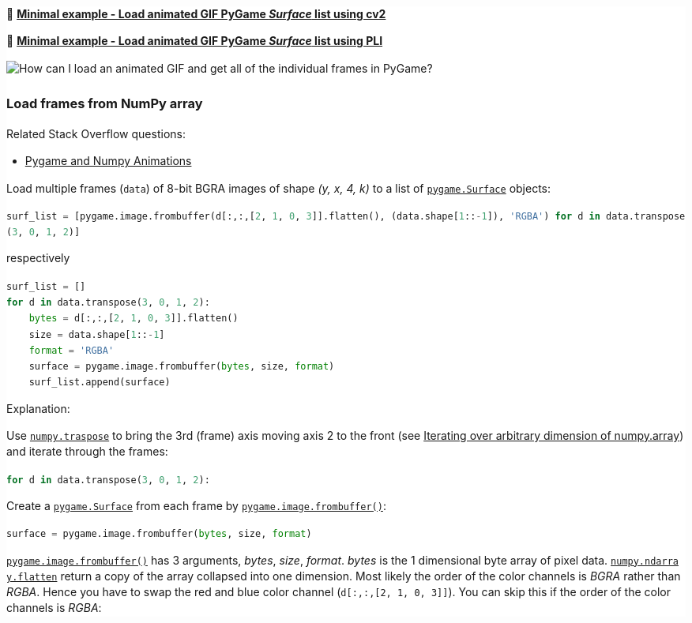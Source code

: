 :scroll: **[Minimal example - Load animated GIF PyGame _Surface_ list using cv2](../../examples/minimal_examples/pygame_minimal_surface_load_frames_gif_cv2.py)**

:scroll: **[Minimal example - Load animated GIF PyGame _Surface_ list using PLI](../../examples/minimal_examples/pygame_minimal_surface_load_frames_gif_pil.py)**

![How can I load an animated GIF and get all of the individual frames in PyGame?](https://i.stack.imgur.com/geYjP.gif)

### Load frames from NumPy array

Related Stack Overflow questions:

- [Pygame and Numpy Animations](https://stackoverflow.com/questions/54415196/pygame-and-numpy-animations/54948473#54948473)

Load multiple frames (`data`) of 8-bit BGRA images of shape _(y, x, 4, k)_ to a list of [`pygame.Surface`](https://www.pygame.org/docs/ref/surface.html) objects:

```py
surf_list = [pygame.image.frombuffer(d[:,:,[2, 1, 0, 3]].flatten(), (data.shape[1::-1]), 'RGBA') for d in data.transpose(3, 0, 1, 2)]
```

respectively

```py
surf_list = []
for d in data.transpose(3, 0, 1, 2):
    bytes = d[:,:,[2, 1, 0, 3]].flatten()
    size = data.shape[1::-1]
    format = 'RGBA'
    surface = pygame.image.frombuffer(bytes, size, format)
    surf_list.append(surface)
```

Explanation:

Use [`numpy.traspose`](https://numpy.org/doc/stable/reference/generated/numpy.transpose.html) to bring the 3rd (frame) axis moving axis 2 to the front (see [Iterating over arbitrary dimension of numpy.array](https://stackoverflow.com/questions/1589706/iterating-over-arbitrary-dimension-of-numpy-array)) and iterate through the frames:

```py
for d in data.transpose(3, 0, 1, 2):
```

Create a [`pygame.Surface`](https://www.pygame.org/docs/ref/surface.html) from each frame by [`pygame.image.frombuffer()`](https://www.pygame.org/docs/ref/image.html#pygame.image.frombuffer):

```py
surface = pygame.image.frombuffer(bytes, size, format)
```

[`pygame.image.frombuffer()`](https://www.pygame.org/docs/ref/image.html#pygame.image.frombuffer) has 3 arguments, _bytes_, _size_, _format_. _bytes_ is the 1 dimensional byte array of pixel data. [`numpy.ndarray.flatten`](https://numpy.org/doc/stable/reference/generated/numpy.ndarray.flatten.html) return a copy of the array collapsed into one dimension. Most likely the order of the color channels is _BGRA_ rather than _RGBA_. Hence you have to swap the red and blue color channel (`d[:,:,[2, 1, 0, 3]]`). You can skip this if the order of the color channels is _RGBA_:
